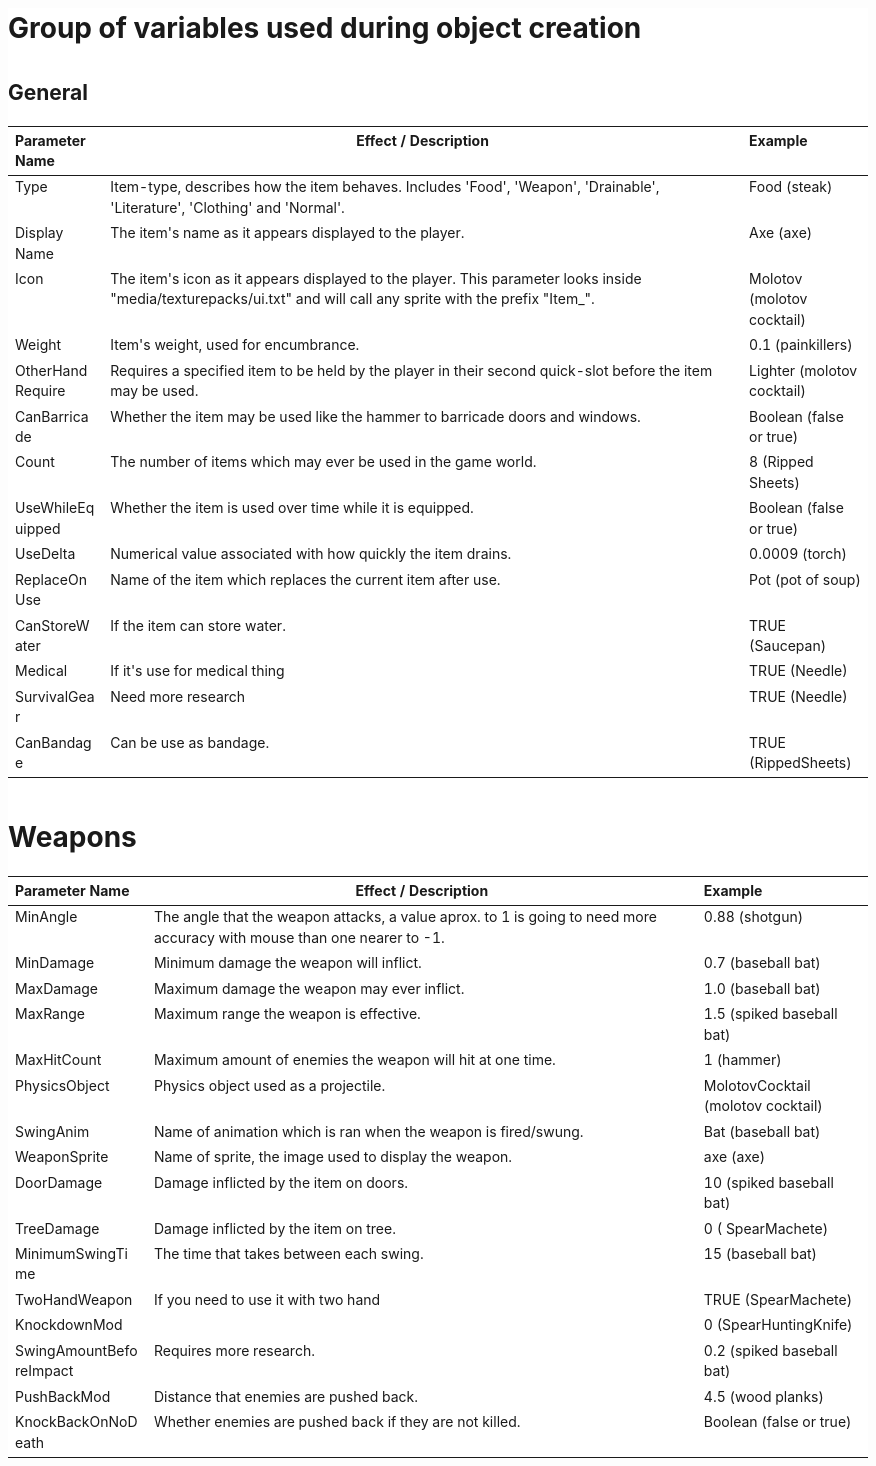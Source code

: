 # Group of variables used during object creation

## General
|Parameter Name	|Effect / Description	|Example|
|:--|---|:--|
|Type	|Item-type, describes how the item behaves. Includes 'Food', 'Weapon', 'Drainable', 'Literature', 'Clothing' and 'Normal'.|	Food (steak)|
|Display Name|	The item's name as it appears displayed to the player.	|Axe (axe)|
|Icon	|The item's icon as it appears displayed to the player. This parameter looks inside "media/texturepacks/ui.txt" and will call any sprite with the prefix "Item_".|	Molotov (molotov cocktail)|
|Weight|	Item's weight, used for encumbrance.|	0.1 (painkillers)|
|OtherHandRequire	|Requires a specified item to be held by the player in their second quick-slot before the item may be used.|	Lighter (molotov cocktail)|
|CanBarricade|	Whether the item may be used like the hammer to barricade doors and windows.|	Boolean (false or true)|
|Count	|The number of items which may ever be used in the game world.|	8 (Ripped Sheets)|
|UseWhileEquipped|	Whether the item is used over time while it is equipped.	|Boolean (false or true)|
|UseDelta|	Numerical value associated with how quickly the item drains.|	0.0009 (torch)|
|ReplaceOnUse|	Name of the item which replaces the current item after use.	|Pot (pot of soup)|
|CanStoreWater| If the item can store water.| TRUE (Saucepan)|
|Medical| If it's use for medical thing| TRUE (Needle)|
|SurvivalGear| Need more research|TRUE (Needle)|
|CanBandage|Can be use as bandage.| TRUE (RippedSheets)|

# Weapons
|Parameter Name	|Effect / Description	|Example|
|:--|---|:--|
|MinAngle	|The angle that the weapon attacks, a value aprox. to 1 is going to need more accuracy with mouse than one nearer to -1.	|0.88 (shotgun)|
|MinDamage	|Minimum damage the weapon will inflict.|	0.7 (baseball bat)|
|MaxDamage|	Maximum damage the weapon may ever inflict.	|1.0 (baseball bat)|
|MaxRange|	Maximum range the weapon is effective.	|1.5 (spiked baseball bat)|
|MaxHitCount|	Maximum amount of enemies the weapon will hit at one time.|	1 (hammer)|
|PhysicsObject|	Physics object used as a projectile.|	MolotovCocktail (molotov cocktail)|
|SwingAnim|	Name of animation which is ran when the weapon is fired/swung.	|Bat (baseball bat)|
|WeaponSprite|	Name of sprite, the image used to display the weapon.	|axe (axe)|
|DoorDamage	|Damage inflicted by the item on doors.|	10 (spiked baseball bat)|
|TreeDamage| Damage inflicted by the item on tree. | 0 ( SpearMachete)|
|MinimumSwingTime|	The time that takes between each swing.	|15 (baseball bat)|
|TwoHandWeapon| If you need to use it with two hand| TRUE (SpearMachete)|
|KnockdownMod||0 (SpearHuntingKnife)|
|SwingAmountBeforeImpact|	Requires more research.	|0.2 (spiked baseball bat)|
|PushBackMod|	Distance that enemies are pushed back.	|4.5 (wood planks)|
|KnockBackOnNoDeath|	Whether enemies are pushed back if they are not killed.	|Boolean (false or true)|